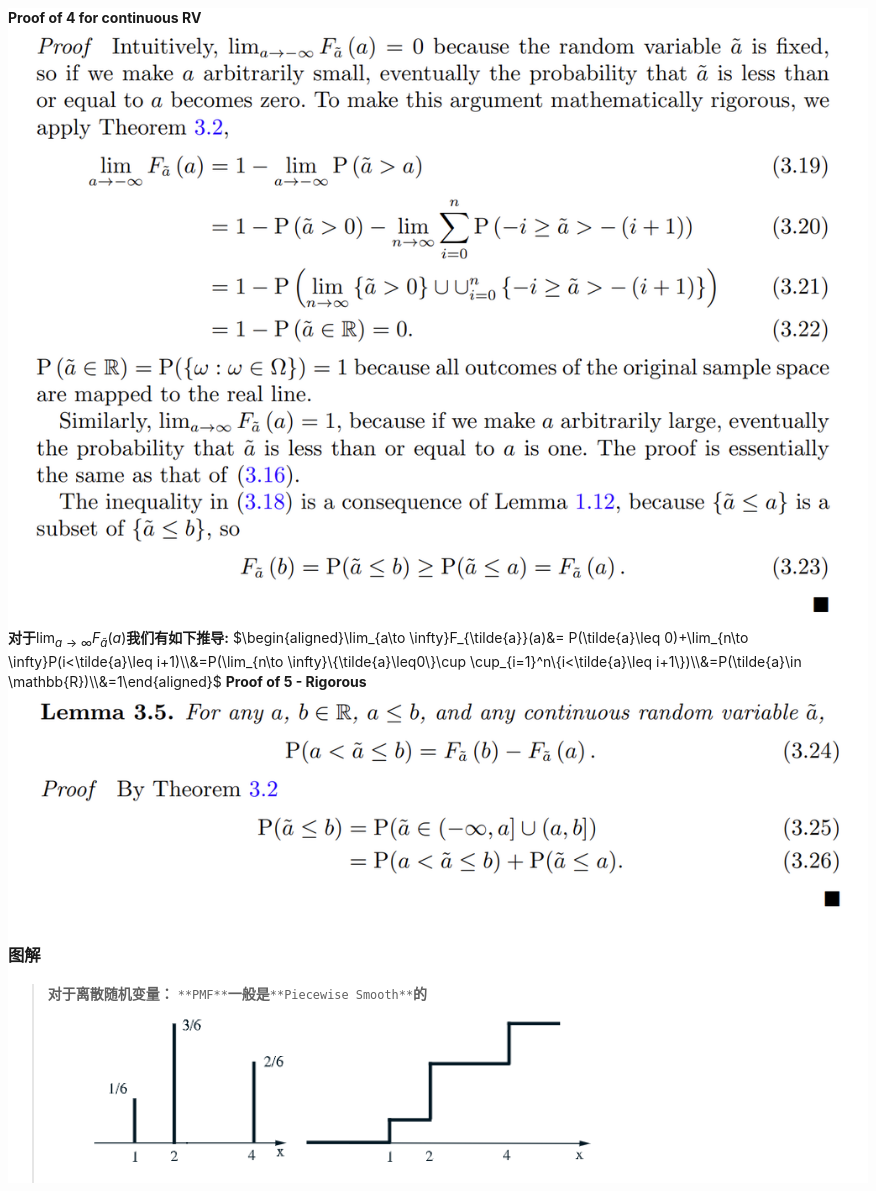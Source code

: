 **Proof of 4 for continuous RV**![image.png](./连续型随机变量.assets/20231011_2018409254.png)
**对于**$\lim_{a\to \infty}F_{\tilde{a}}(a)$**我们有如下推导:**
$\begin{aligned}\lim_{a\to \infty}F_{\tilde{a}}(a)&= P(\tilde{a}\leq 0)+\lim_{n\to \infty}P(i<\tilde{a}\leq i+1)\\&=P(\lim_{n\to \infty}\{\tilde{a}\leq0\}\cup \cup_{i=1}^n\{i<\tilde{a}\leq i+1\})\\&=P(\tilde{a}\in \mathbb{R})\\&=1\end{aligned}$
**Proof of 5 - Rigorous**![image.png](./连续型随机变量.assets/20231011_2018403680.png)


### 图解
> **对于离散随机变量：**
> `**PMF**`**一般是**`**Piecewise Smooth**`**的**
> ![image.png](./连续型随机变量.assets/20231011_2018405986.png)